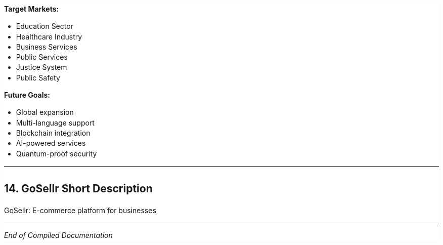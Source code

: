 **Target Markets:**
- Education Sector
- Healthcare Industry
- Business Services
- Public Services
- Justice System
- Public Safety

**Future Goals:**
- Global expansion
- Multi-language support
- Blockchain integration
- AI-powered services
- Quantum-proof security

---

## 14. GoSellr Short Description
GoSellr: E-commerce platform for businesses

---

*End of Compiled Documentation* 